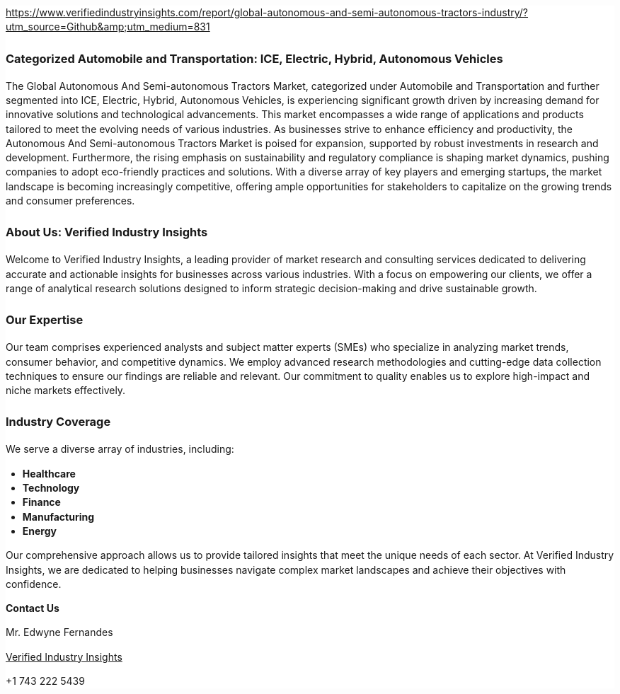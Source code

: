 </strong><a href="https://www.verifiedindustryinsights.com/report/global-autonomous-and-semi-autonomous-tractors-industry/?utm_source=Github&amp;utm_medium=831">https://www.verifiedindustryinsights.com/report/global-autonomous-and-semi-autonomous-tractors-industry/?utm_source=Github&amp;utm_medium=831</a>&nbsp;</p><h3>Categorized Automobile and Transportation: ICE, Electric, Hybrid, Autonomous Vehicles </h3><p>The Global Autonomous And Semi-autonomous Tractors Market, categorized under Automobile and Transportation and further segmented into ICE, Electric, Hybrid, Autonomous Vehicles, is experiencing significant growth driven by increasing demand for innovative solutions and technological advancements. This market encompasses a wide range of applications and products tailored to meet the evolving needs of various industries. As businesses strive to enhance efficiency and productivity, the Autonomous And Semi-autonomous Tractors Market is poised for expansion, supported by robust investments in research and development. Furthermore, the rising emphasis on sustainability and regulatory compliance is shaping market dynamics, pushing companies to adopt eco-friendly practices and solutions. With a diverse array of key players and emerging startups, the market landscape is becoming increasingly competitive, offering ample opportunities for stakeholders to capitalize on the growing trends and consumer preferences.</p><h3>About Us: Verified Industry Insights</h3><p>Welcome to Verified Industry Insights, a leading provider of market research and consulting services dedicated to delivering accurate and actionable insights for businesses across various industries. With a focus on empowering our clients, we offer a range of analytical research solutions designed to inform strategic decision-making and drive sustainable growth.</p><h3>Our Expertise</h3><p>Our team comprises experienced analysts and subject matter experts (SMEs) who specialize in analyzing market trends, consumer behavior, and competitive dynamics. We employ advanced research methodologies and cutting-edge data collection techniques to ensure our findings are reliable and relevant. Our commitment to quality enables us to explore high-impact and niche markets effectively.</p><h3>Industry Coverage</h3><p>We serve a diverse array of industries, including:</p><ul><li><strong>Healthcare</strong></li><li><strong>Technology</strong></li><li><strong>Finance</strong></li><li><strong>Manufacturing</strong></li><li><strong>Energy</strong></li></ul><p>Our comprehensive approach allows us to provide tailored insights that meet the unique needs of each sector. At Verified Industry Insights, we are dedicated to helping businesses navigate complex market landscapes and achieve their objectives with confidence.</p><p><strong>Contact Us</strong></p><p>Mr. Edwyne Fernandes</p><p><a href="https://www.verifiedindustryinsights.com/">Verified Industry Insights</a></p><p>+1 743 222 5439</p>
